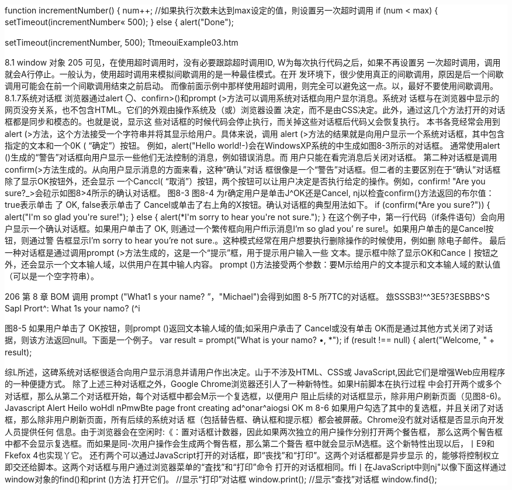 

function incrementNumber() { num++;
//如果执行次数未达到max设定的值，則设置另一次超时调用 if (num < max) {
setTimeout(incrementNumber« 500);
} else {
alert("Done");



setTimeout(incrementNumber, 500);
TtmeouiExample03.htm

8.1 window 对象 205
可见，在使用超时调用时，没有必要跟踪超时调用ID, W为每次执行代码之后，如果不再设置另 一次超时调用，调用就会A行停止。一般认为，使用超时调用来模拟间歇调用的是一种最佳模式。在开 发环境下，很少使用真正的间歇调用，原因是后一个间歇调用可能会在前一个间歇调用结束之前启动。 而像前面示例中那样使用超时调用，则完全可以避免这一点。以，最好不要使用间歇调用。
8.1.7系统对话框
浏览器通过alert 〇、confirn>()和prompt (>方法可以调用系统对话框向用户显尔消息。系统对 话框与在浏览器中显示的网页没夯关系，也不包含HTML。它们的外观由操作系统及（或）浏览器设置 决定，而不是由CSS决定。此外，通过这几个方法打开的对话框都是同步和模态的。也就是说，显示这 些对话框的时候代码会停止执行，而关掉这些对话框后代码乂会恢复执行。
本书各竞经常会用到alert (>方法，这个方法接受一个字符串并将其显示给用户。具体来说，调用 alert (>方法的结果就是向用户显示一个系统对话框，其中包含指定的文本和一个0K ( “确定”）按钮。 例如，alert("Hello world!-)会在WindowsXP系统的中生成如图8-3所示的对话框。
通常使用alert ()生成的“警告”对话框向用户显示一些他们无法控制的消息，例如错误消息。而 用户只能在看完消息后关闭对话框。
第二种对话框是调用confirm(>方法生成的。从向用户显示消息的方面来看，这种“确认”对话 框很像是一个“警告”对话框。但二者的主要区別在于“确认”对话框除了显示OK按钮外，还会显示 一个Canccl( “取消”）按钮，两个按钮可以让用户决定是否执行给定的操作。例如，confirm! "Are you sure?_>会砬示如图8>4所示的确认对话框。
图8-3	图8-4
为r确定用户是单击J^OK还是Cancel, nj以检査confirm(}方法返回的布尔值：true表示单击 了 OK, false表示单击了 Cancel或单击了右上角的X按钮。确认对话框的典型用法如下。
if (confirm(*Are you sure?")) {
alert("I'm so glad you're sure!");
} else {
alert(*I'm sorry to hear you're not sure.");
}
在这个例子中，第一行代码（if条件语句）会向用户显示一个确认对话框。如果用户单击了 OK, 则通过一个繁传框向用户ffi示消息I’m so glad you’ re sure!。如果用户单击的是Cancel按钮，则通过警 告框显示I’m sorry to hear you’re not sure.。这种模式经常在用户想要执行删除操作的时候使用，例如删 除电子邮件。
最后一种对话框是通过调用prompt (>方法生成的，这是一个“提示”框，用于提示用户输入一些 文本。提示框中除了显示OK和Cance丨按钮之外，还会显示一个文本输人域，以供用户在其中输人内容。 prompt ()方法接受两个参数：要M示给用户的文本提示和文本输人域的默认值（可以是一个空字符串）。

206 第 8 章 BOM
调用 prompt ("What1 s your name? ”，"Michael")会得到如图 8-5 所7TC的对话框。
玈SSSB3!^^3E5?3ESBBS^S
Sapl Prort^:
What 1s your namo?
(^i



图8-5
如果用户单击了 OK按钮，则prompt ()返回文本输人域的值;如采用户承击了 Cancel或没有单击 OK而是通过其他方式关闭了对话据，则该方法返回null。下面是一个例子。
var result = prompt("What is your namo? •, *"); if (result !== null) {
alert("Welcome, " + result);
>
综L所述，这碑系统对话枢很适合向用户显示消息并请用户作出决定。山于不涉及HTML、CSS或 JavaScript,因此它们是增强Web应用程序的一种便捷方式。
除了上述三种对话框之外，Google Chrome浏览器还引人了一种新特性。如果H前脚本在执行过程 中会打开两个或多个对话框，那么从第二个对话框开始，每个对话框中都会M示一个复选框，以便用户 阻止后续的对话框显示，除非用户刷新页面（见图8-6)。
Javascript Alert
Heilo woHdl
nPmwBte page front creating ad^onar^aiogsi
OK
m 8-6
如果用户勾选了其中的复选框，并且关闭了对话框，那么除非用户刷新页面，所有后续的系统对话 框（包括替告框、确认框和提示框）都会被屏蔽。Chrome没冇就对话框是否显示向开发人员提供任何 信息。由于浏览器会在空闲时:《：置对话框计数器，因此如果两次独立的用户操作分别打开两个餐告框， 那么这两个鬌告框中都不会显示复选框。而如果是同-次用户操作会生成两个臀告框，那么第二个聱告 框中就会显示M选框。这个新特性出现以后，丨E9和Fkefox 4也实现丫它。
还冇两个可以通过JavaScript打开的对话框，即“丧找”和“打印”。这两个对话框都是异步显示 的，能够将控制权立即交还给脚本。这两个对话框与用户通过浏览器菜单的“査找”和“打印”命令 打开的对话框相同。ffi丨在JavaScript中则nj"以像下面这样通过window对象的find()和print ()方法 打开它们。
//显示“打印”对诂框 window.print();
//显示“查找”对话框 window.find{);
